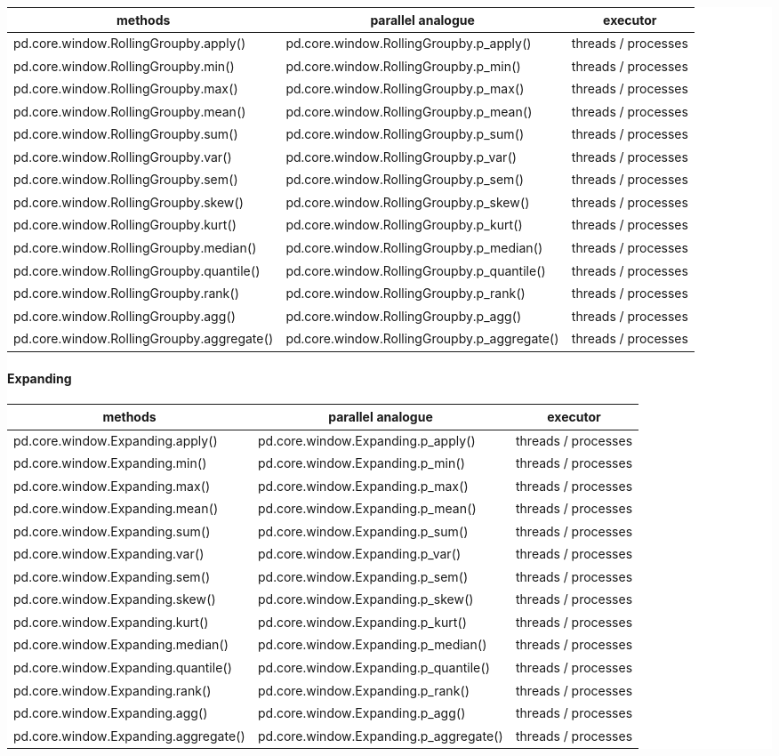 | methods                                   | parallel analogue                           | executor            |
|-------------------------------------------|---------------------------------------------|---------------------|
| pd.core.window.RollingGroupby.apply()     | pd.core.window.RollingGroupby.p_apply()     | threads / processes |
| pd.core.window.RollingGroupby.min()       | pd.core.window.RollingGroupby.p_min()       | threads / processes |
| pd.core.window.RollingGroupby.max()       | pd.core.window.RollingGroupby.p_max()       | threads / processes |
| pd.core.window.RollingGroupby.mean()      | pd.core.window.RollingGroupby.p_mean()      | threads / processes |
| pd.core.window.RollingGroupby.sum()       | pd.core.window.RollingGroupby.p_sum()       | threads / processes |
| pd.core.window.RollingGroupby.var()       | pd.core.window.RollingGroupby.p_var()       | threads / processes |
| pd.core.window.RollingGroupby.sem()       | pd.core.window.RollingGroupby.p_sem()       | threads / processes |
| pd.core.window.RollingGroupby.skew()      | pd.core.window.RollingGroupby.p_skew()      | threads / processes |
| pd.core.window.RollingGroupby.kurt()      | pd.core.window.RollingGroupby.p_kurt()      | threads / processes |
| pd.core.window.RollingGroupby.median()    | pd.core.window.RollingGroupby.p_median()    | threads / processes |
| pd.core.window.RollingGroupby.quantile()  | pd.core.window.RollingGroupby.p_quantile()  | threads / processes |
| pd.core.window.RollingGroupby.rank()      | pd.core.window.RollingGroupby.p_rank()      | threads / processes |
| pd.core.window.RollingGroupby.agg()       | pd.core.window.RollingGroupby.p_agg()       | threads / processes |
| pd.core.window.RollingGroupby.aggregate() | pd.core.window.RollingGroupby.p_aggregate() | threads / processes |

#### Expanding

| methods                              | parallel analogue                      | executor            |
|--------------------------------------|----------------------------------------|---------------------|
| pd.core.window.Expanding.apply()     | pd.core.window.Expanding.p_apply()     | threads / processes |
| pd.core.window.Expanding.min()       | pd.core.window.Expanding.p_min()       | threads / processes |
| pd.core.window.Expanding.max()       | pd.core.window.Expanding.p_max()       | threads / processes |
| pd.core.window.Expanding.mean()      | pd.core.window.Expanding.p_mean()      | threads / processes |
| pd.core.window.Expanding.sum()       | pd.core.window.Expanding.p_sum()       | threads / processes |
| pd.core.window.Expanding.var()       | pd.core.window.Expanding.p_var()       | threads / processes |
| pd.core.window.Expanding.sem()       | pd.core.window.Expanding.p_sem()       | threads / processes |
| pd.core.window.Expanding.skew()      | pd.core.window.Expanding.p_skew()      | threads / processes |
| pd.core.window.Expanding.kurt()      | pd.core.window.Expanding.p_kurt()      | threads / processes |
| pd.core.window.Expanding.median()    | pd.core.window.Expanding.p_median()    | threads / processes |
| pd.core.window.Expanding.quantile()  | pd.core.window.Expanding.p_quantile()  | threads / processes |
| pd.core.window.Expanding.rank()      | pd.core.window.Expanding.p_rank()      | threads / processes |
| pd.core.window.Expanding.agg()       | pd.core.window.Expanding.p_agg()       | threads / processes |
| pd.core.window.Expanding.aggregate() | pd.core.window.Expanding.p_aggregate() | threads / processes |
